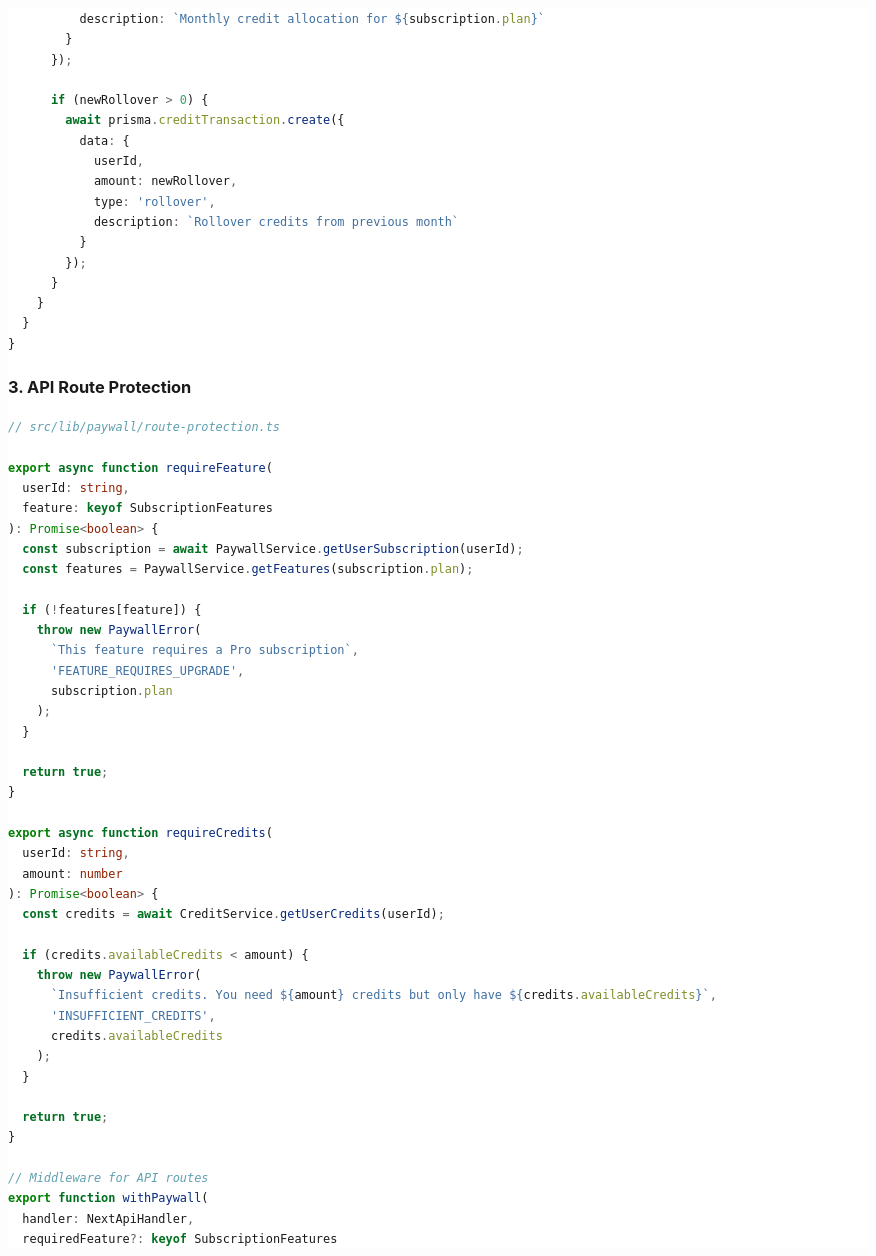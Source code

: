 ```typescript
          description: `Monthly credit allocation for ${subscription.plan}`
        }
      });
      
      if (newRollover > 0) {
        await prisma.creditTransaction.create({
          data: {
            userId,
            amount: newRollover,
            type: 'rollover',
            description: `Rollover credits from previous month`
          }
        });
      }
    }
  }
}
```

### 3. API Route Protection

```typescript
// src/lib/paywall/route-protection.ts

export async function requireFeature(
  userId: string,
  feature: keyof SubscriptionFeatures
): Promise<boolean> {
  const subscription = await PaywallService.getUserSubscription(userId);
  const features = PaywallService.getFeatures(subscription.plan);
  
  if (!features[feature]) {
    throw new PaywallError(
      `This feature requires a Pro subscription`,
      'FEATURE_REQUIRES_UPGRADE',
      subscription.plan
    );
  }
  
  return true;
}

export async function requireCredits(
  userId: string,
  amount: number
): Promise<boolean> {
  const credits = await CreditService.getUserCredits(userId);
  
  if (credits.availableCredits < amount) {
    throw new PaywallError(
      `Insufficient credits. You need ${amount} credits but only have ${credits.availableCredits}`,
      'INSUFFICIENT_CREDITS',
      credits.availableCredits
    );
  }
  
  return true;
}

// Middleware for API routes
export function withPaywall(
  handler: NextApiHandler,
  requiredFeature?: keyof SubscriptionFeatures
```